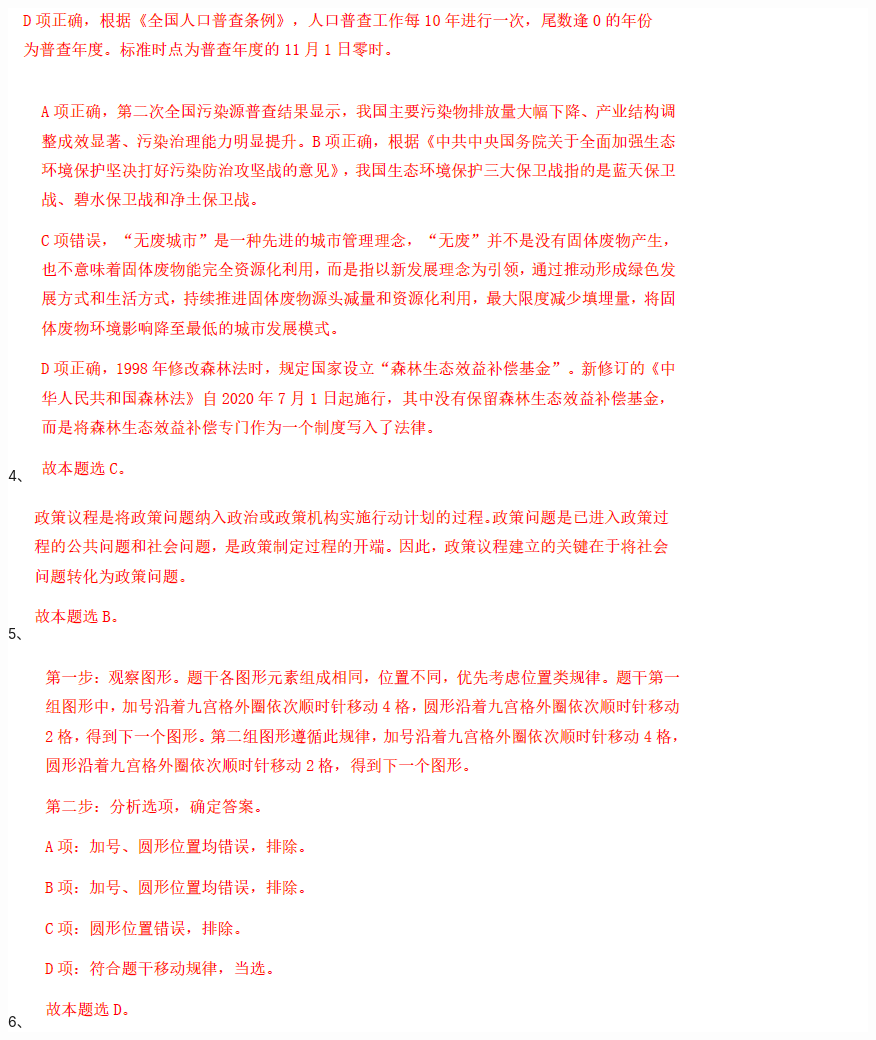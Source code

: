 ​      ![image-20211024154001762](每日一练错题/image-20211024154001762.png)

4、![image-20211024153945281](每日一练错题/image-20211024153945281.png)

5、![image-20211024153939081](每日一练错题/image-20211024153939081.png)

6、![image-20211024154105271](每日一练错题/image-20211024154105271.png)
